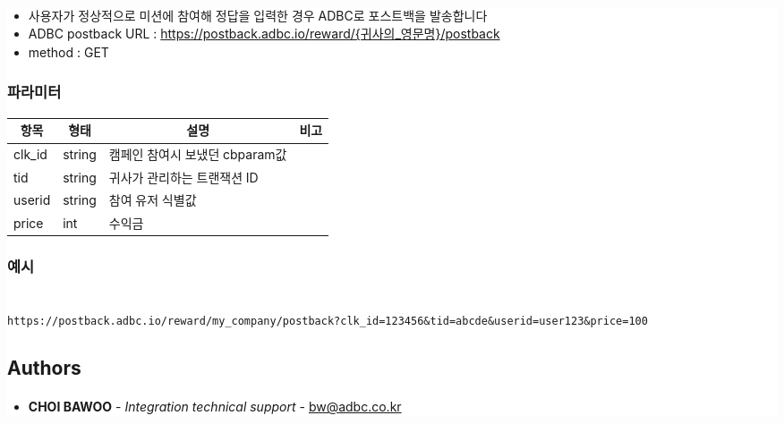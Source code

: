 - 사용자가 정상적으로 미션에 참여해 정답을 입력한 경우 ADBC로 포스트백을 발송합니다
- ADBC postback URL : https://postback.adbc.io/reward/{귀사의_영문명}/postback
- method : GET

### 파라미터

| 항목     | 형태     | 설명                   | 비고       |
|--------|--------|----------------------|----------|
| clk_id | string | 캠페인 참여시 보냈던 cbparam값 |          |
| tid    | string | 귀사가 관리하는 트랜잭션 ID     |          |
| userid | string | 참여 유저 식별값            |          |
| price  | int    | 수익금                  |          |


### 예시

<code>
https://postback.adbc.io/reward/my_company/postback?clk_id=123456&tid=abcde&userid=user123&price=100
</code>



## Authors

* **CHOI BAWOO** - *Integration technical support* - bw@adbc.co.kr





